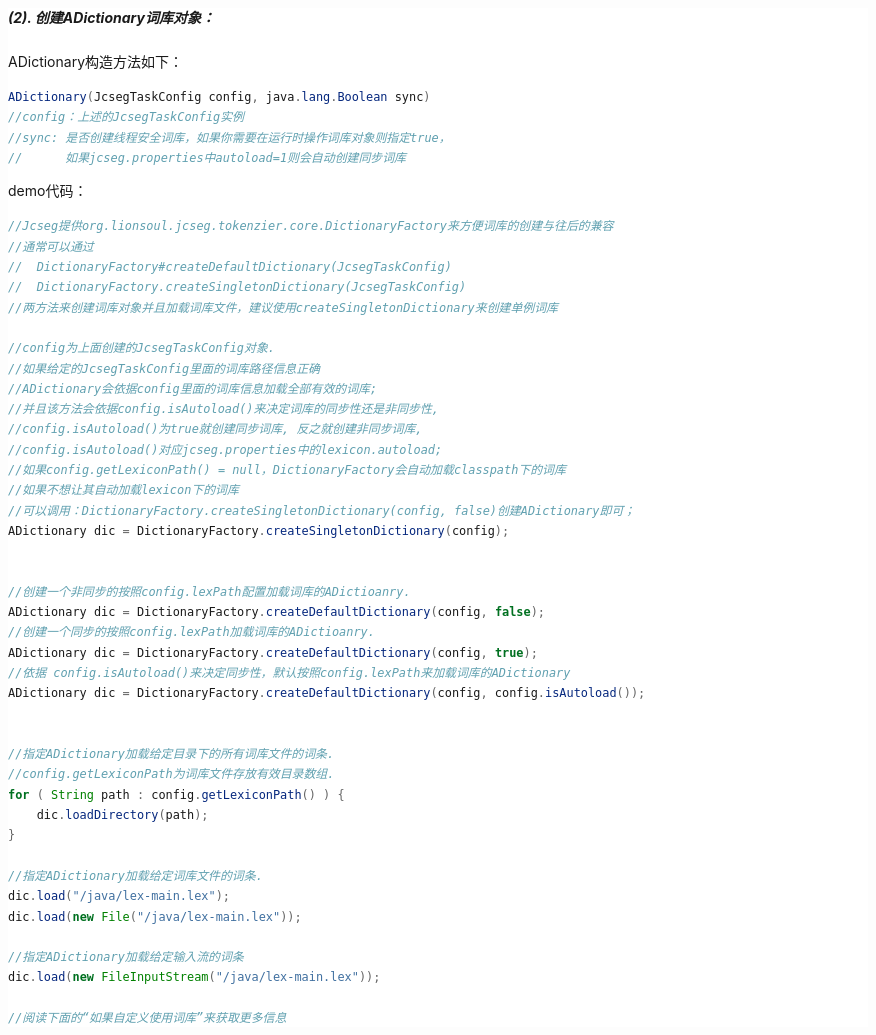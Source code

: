 ##### (2). 创建ADictionary词库对象：

ADictionary构造方法如下：

```java
ADictionary(JcsegTaskConfig config, java.lang.Boolean sync)
//config：上述的JcsegTaskConfig实例
//sync: 是否创建线程安全词库，如果你需要在运行时操作词库对象则指定true，
//      如果jcseg.properties中autoload=1则会自动创建同步词库
```

demo代码：

```java
//Jcseg提供org.lionsoul.jcseg.tokenzier.core.DictionaryFactory来方便词库的创建与往后的兼容
//通常可以通过
//  DictionaryFactory#createDefaultDictionary(JcsegTaskConfig)
//  DictionaryFactory.createSingletonDictionary(JcsegTaskConfig)
//两方法来创建词库对象并且加载词库文件，建议使用createSingletonDictionary来创建单例词库

//config为上面创建的JcsegTaskConfig对象.
//如果给定的JcsegTaskConfig里面的词库路径信息正确
//ADictionary会依据config里面的词库信息加载全部有效的词库;
//并且该方法会依据config.isAutoload()来决定词库的同步性还是非同步性,
//config.isAutoload()为true就创建同步词库, 反之就创建非同步词库,
//config.isAutoload()对应jcseg.properties中的lexicon.autoload;
//如果config.getLexiconPath() = null，DictionaryFactory会自动加载classpath下的词库
//如果不想让其自动加载lexicon下的词库
//可以调用：DictionaryFactory.createSingletonDictionary(config, false)创建ADictionary即可；
ADictionary dic = DictionaryFactory.createSingletonDictionary(config);


//创建一个非同步的按照config.lexPath配置加载词库的ADictioanry.
ADictionary dic = DictionaryFactory.createDefaultDictionary(config, false);
//创建一个同步的按照config.lexPath加载词库的ADictioanry.
ADictionary dic = DictionaryFactory.createDefaultDictionary(config, true);
//依据 config.isAutoload()来决定同步性，默认按照config.lexPath来加载词库的ADictionary
ADictionary dic = DictionaryFactory.createDefaultDictionary(config, config.isAutoload());


//指定ADictionary加载给定目录下的所有词库文件的词条.
//config.getLexiconPath为词库文件存放有效目录数组.
for ( String path : config.getLexiconPath() ) {
    dic.loadDirectory(path);
}

//指定ADictionary加载给定词库文件的词条.
dic.load("/java/lex-main.lex");
dic.load(new File("/java/lex-main.lex"));

//指定ADictionary加载给定输入流的词条
dic.load(new FileInputStream("/java/lex-main.lex"));

//阅读下面的“如果自定义使用词库”来获取更多信息
```
